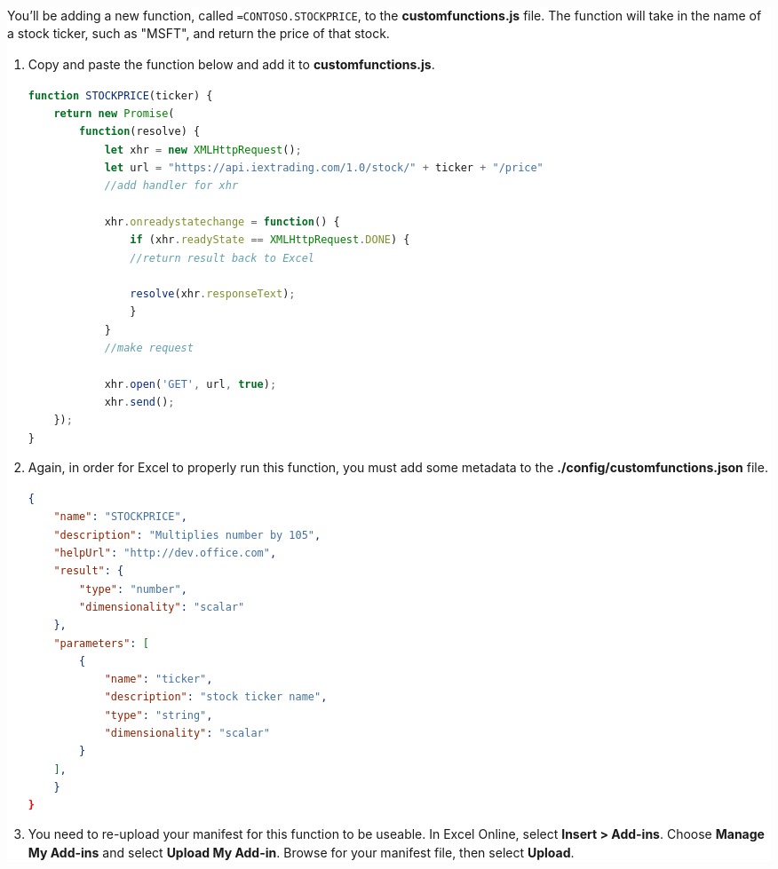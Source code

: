 You’ll be adding a new function, called `=CONTOSO.STOCKPRICE`, to the **customfunctions.js** file.  The function will take in the name of a stock ticker, such as "MSFT", and return the price of that stock.  

1. Copy and paste the function below and add it to **customfunctions.js**.  
    
    ```js
    function STOCKPRICE(ticker) {
        return new Promise(
            function(resolve) {
                let xhr = new XMLHttpRequest();
                let url = "https://api.iextrading.com/1.0/stock/" + ticker + "/price"
                //add handler for xhr

                xhr.onreadystatechange = function() {
                    if (xhr.readyState == XMLHttpRequest.DONE) {
                    //return result back to Excel

                    resolve(xhr.responseText);
                    }
                }
                //make request

                xhr.open('GET', url, true);
                xhr.send();
        });
    }
    ```

2. Again, in order for Excel to properly run this function, you must add some metadata to the **./config/customfunctions.json** file.

    ```json
    {
        "name": "STOCKPRICE",
        "description": "Multiplies number by 105",
        "helpUrl": "http://dev.office.com",
        "result": {
            "type": "number",
            "dimensionality": "scalar"
        },  
        "parameters": [
            {
                "name": "ticker",
                "description": "stock ticker name",
                "type": "string",
                "dimensionality": "scalar"
            }
        ],
        }
    }
    ```

3. You need to re-upload your manifest for this function to be useable.  In Excel Online, select **Insert > Add-ins**. Choose **Manage My Add-ins** and select **Upload My Add-in**. Browse for your manifest file, then select **Upload**.
